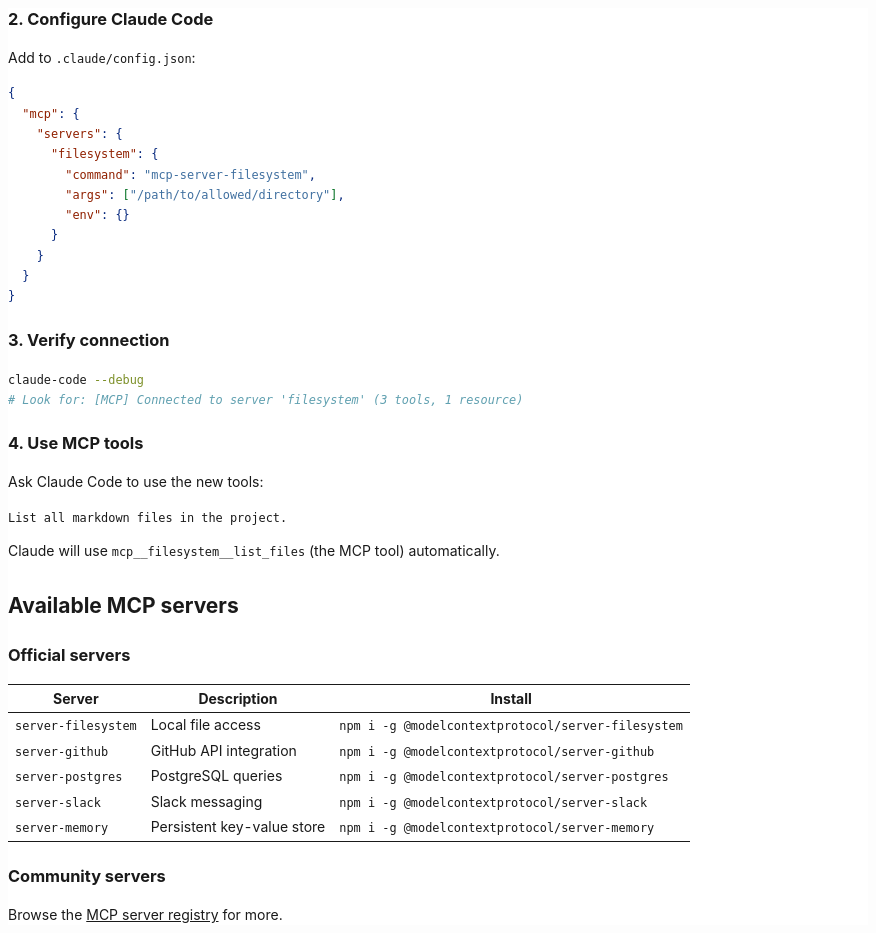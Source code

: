### 2. Configure Claude Code

Add to `.claude/config.json`:

```json
{
  "mcp": {
    "servers": {
      "filesystem": {
        "command": "mcp-server-filesystem",
        "args": ["/path/to/allowed/directory"],
        "env": {}
      }
    }
  }
}
```

### 3. Verify connection

```bash
claude-code --debug
# Look for: [MCP] Connected to server 'filesystem' (3 tools, 1 resource)
```

### 4. Use MCP tools

Ask Claude Code to use the new tools:

```
List all markdown files in the project.
```

Claude will use `mcp__filesystem__list_files` (the MCP tool) automatically.

## Available MCP servers

### Official servers

| Server              | Description                | Install                                            |
| ------------------- | -------------------------- | -------------------------------------------------- |
| `server-filesystem` | Local file access          | `npm i -g @modelcontextprotocol/server-filesystem` |
| `server-github`     | GitHub API integration     | `npm i -g @modelcontextprotocol/server-github`     |
| `server-postgres`   | PostgreSQL queries         | `npm i -g @modelcontextprotocol/server-postgres`   |
| `server-slack`      | Slack messaging            | `npm i -g @modelcontextprotocol/server-slack`      |
| `server-memory`     | Persistent key-value store | `npm i -g @modelcontextprotocol/server-memory`     |

### Community servers

Browse the [MCP server registry](https://github.com/modelcontextprotocol/servers) for more.
